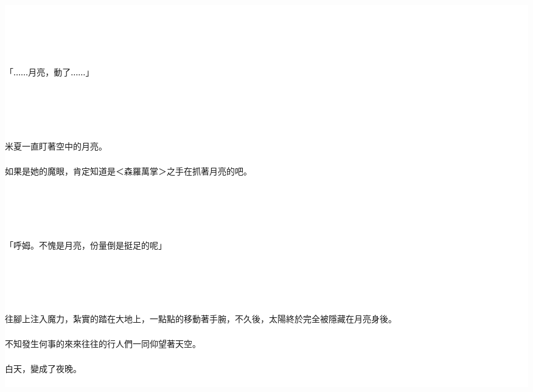 <br/>
 
<br/>

<br/>
 
<br/>

<br/>
「……月亮，動了……」
<br/>

<br/>
 
<br/>

<br/>
 
<br/>

<br/>
米夏一直盯著空中的月亮。
<br/>

<br/>
如果是她的魔眼，肯定知道是＜森羅萬掌＞之手在抓著月亮的吧。
<br/>

<br/>
 
<br/>

<br/>
 
<br/>

<br/>
「呼姆。不愧是月亮，份量倒是挺足的呢」
<br/>

<br/>
 
<br/>

<br/>
 
<br/>

<br/>
往腳上注入魔力，紮實的踏在大地上，一點點的移動著手腕，不久後，太陽終於完全被隱藏在月亮身後。
<br/>

<br/>
不知發生何事的來來往往的行人們一同仰望著天空。
<br/>

<br/>
白天，變成了夜晚。
<br/>

<br/>
 